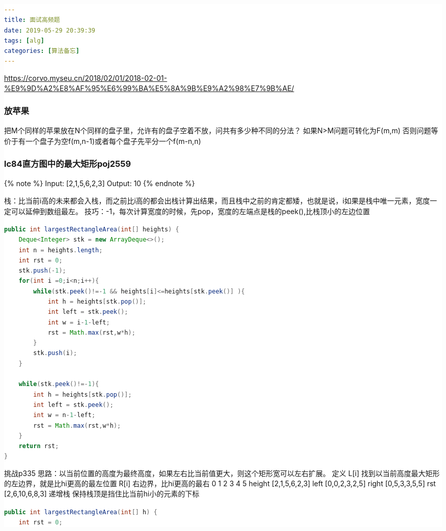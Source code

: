 ```yaml
---
title: 面试高频题
date: 2019-05-29 20:39:39
tags: [alg]
categories: [算法备忘]
---
```

https://corvo.myseu.cn/2018/02/01/2018-02-01-%E9%9D%A2%E8%AF%95%E6%99%BA%E5%8A%9B%E9%A2%98%E7%9B%AE/

### 放苹果
把M个同样的苹果放在N个同样的盘子里，允许有的盘子空着不放，问共有多少种不同的分法？
如果N>M问题可转化为F(m,m)
否则问题等价于有一个盘子为空f(m,n-1)或者每个盘子先平分一个f(m-n,n)

### lc84直方图中的最大矩形poj2559 
{% note %}
Input: [2,1,5,6,2,3]
Output: 10
{% endnote %}

栈：比当前i高的未来都会入栈，而之前比i高的都会出栈计算出结果，而且栈中之前的肯定都矮，也就是说，i如果是栈中唯一元素，宽度一定可以延伸到数组最左。
技巧：-1，每次计算宽度的时候，先pop，宽度的左端点是栈的peek(),比栈顶小的左边位置
```java
public int largestRectangleArea(int[] heights) {
    Deque<Integer> stk = new ArrayDeque<>();
    int n = heights.length;
    int rst = 0;
    stk.push(-1);
    for(int i =0;i<n;i++){
        while(stk.peek()!=-1 && heights[i]<=heights[stk.peek()] ){
            int h = heights[stk.pop()];
            int left = stk.peek();
            int w = i-1-left;
            rst = Math.max(rst,w*h);
        }
        stk.push(i);
    }
    
    while(stk.peek()!=-1){
        int h = heights[stk.pop()];
        int left = stk.peek();
        int w = n-1-left;
        rst = Math.max(rst,w*h); 
    }
    return rst;
}
```


挑战p335
思路：以当前位置的高度为最终高度，如果左右比当前值更大，则这个矩形宽可以左右扩展。
定义
L[i] 找到以当前高度最大矩形的左边界，就是比hi更高的最左位置
R[i] 右边界，比hi更高的最右
        0 1 2 3 4 5
height [2,1,5,6,2,3]
left   [0,0,2,3,2,5]
right  [0,5,3,3,5,5]
rst    [2,6,10,6,8,3]
递增栈 保持栈顶是挡住比当前hi小的元素的下标
```java
public int largestRectangleArea(int[] h) {
    int rst = 0;
```